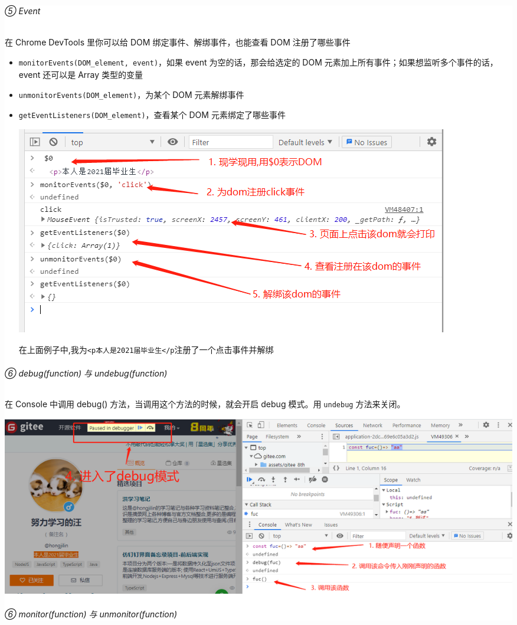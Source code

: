 ###### 	⑤ *Event*

在 Chrome DevTools 里你可以给 DOM 绑定事件、解绑事件，也能查看 DOM 注册了哪些事件

- `monitorEvents(DOM_element, event)`，如果 event 为空的话，那会给选定的 DOM 元素加上所有事件；如果想监听多个事件的话，event 还可以是 Array 类型的变量

- `unmonitorEvents(DOM_element)`，为某个 DOM 元素解绑事件

- `getEventListeners(DOM_element)`，查看某个 DOM 元素绑定了哪些事件

  ![image-20210609202813407](Chrome_DevTools调试工具使用详解笔记/ChromeDevTools使用详解笔记中的图片/image-20210609202813407.png)

  在上面例子中,我为`<p本人是2021届毕业生</p`注册了一个点击事件并解绑

###### 	⑥ *debug(function) 与 undebug(function)*

在 Console 中调用 debug() 方法，当调用这个方法的时候，就会开启 debug 模式。用 `undebug` 方法来关闭。

![image-20210609203225834](Chrome_DevTools调试工具使用详解笔记/ChromeDevTools使用详解笔记中的图片/image-20210609203225834.png)

###### 	⑥ *monitor(function) 与 unmonitor(function)*

